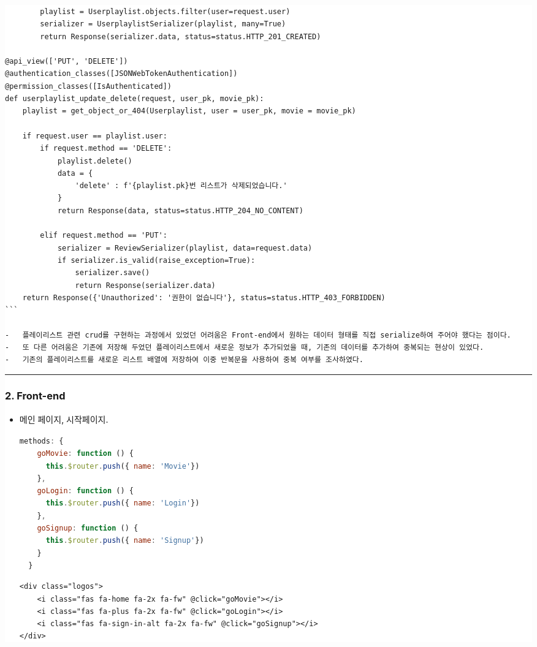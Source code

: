             playlist = Userplaylist.objects.filter(user=request.user)
            serializer = UserplaylistSerializer(playlist, many=True)
            return Response(serializer.data, status=status.HTTP_201_CREATED)
    
    @api_view(['PUT', 'DELETE'])
    @authentication_classes([JSONWebTokenAuthentication])
    @permission_classes([IsAuthenticated])
    def userplaylist_update_delete(request, user_pk, movie_pk):
        playlist = get_object_or_404(Userplaylist, user = user_pk, movie = movie_pk)
    
        if request.user == playlist.user:
            if request.method == 'DELETE':
                playlist.delete()
                data = {
                    'delete' : f'{playlist.pk}번 리스트가 삭제되었습니다.'
                }
                return Response(data, status=status.HTTP_204_NO_CONTENT)
            
            elif request.method == 'PUT':
                serializer = ReviewSerializer(playlist, data=request.data)
                if serializer.is_valid(raise_exception=True):
                    serializer.save()
                    return Response(serializer.data)
        return Response({'Unauthorized': '권한이 없습니다'}, status=status.HTTP_403_FORBIDDEN)
    ```

    -	플레이리스트 관련 crud를 구현하는 과정에서 있었던 어려움은 Front-end에서 원하는 데이터 형태를 직접 serialize하여 주어야 했다는 점이다.
    -	또 다른 어려움은 기존에 저장해 두었던 플레이리스트에서 새로운 정보가 추가되었을 때, 기존의 데이터를 추가하여 중복되는 현상이 있었다.
    -	기존의 플레이리스트를 새로운 리스트 배열에 저장하여 이중 반복문을 사용하여 중복 여부를 조사하였다.



<hr> 

### 2. Front-end

- 메인 페이지, 시작페이지.

  ``` javascript
  methods: {
      goMovie: function () {
        this.$router.push({ name: 'Movie'})
      },
      goLogin: function () {
        this.$router.push({ name: 'Login'})
      },
      goSignup: function () {
        this.$router.push({ name: 'Signup'})
      }
    }
  ```

  ```vue
  <div class="logos">
      <i class="fas fa-home fa-2x fa-fw" @click="goMovie"></i>
      <i class="fas fa-plus fa-2x fa-fw" @click="goLogin"></i>
      <i class="fas fa-sign-in-alt fa-2x fa-fw" @click="goSignup"></i>
  </div>
  ```
